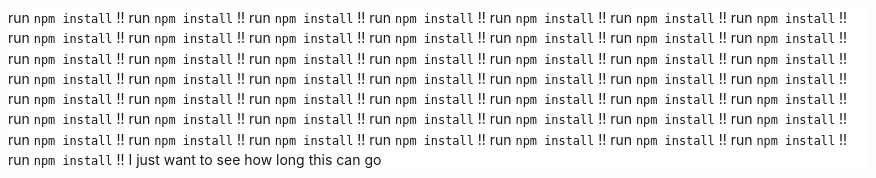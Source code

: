 run `npm install` !!
run `npm install` !!
run `npm install` !!
run `npm install` !!
run `npm install` !!
run `npm install` !!
run `npm install` !!
run `npm install` !!
run `npm install` !!
run `npm install` !!
run `npm install` !!
run `npm install` !!
run `npm install` !!
run `npm install` !!
run `npm install` !!
run `npm install` !!
run `npm install` !!
run `npm install` !!
run `npm install` !!
run `npm install` !!
run `npm install` !!
run `npm install` !!
run `npm install` !!
run `npm install` !!
run `npm install` !!
run `npm install` !!
run `npm install` !!
run `npm install` !!
run `npm install` !!
run `npm install` !!
run `npm install` !!
run `npm install` !!
run `npm install` !!
run `npm install` !!
run `npm install` !!
run `npm install` !!
run `npm install` !!
run `npm install` !!
run `npm install` !!
run `npm install` !!
run `npm install` !!
run `npm install` !!
run `npm install` !!
run `npm install` !!
run `npm install` !!
run `npm install` !!
run `npm install` !!
run `npm install` !!
run `npm install` !!
run `npm install` !!
I just want to see how long this can go 
